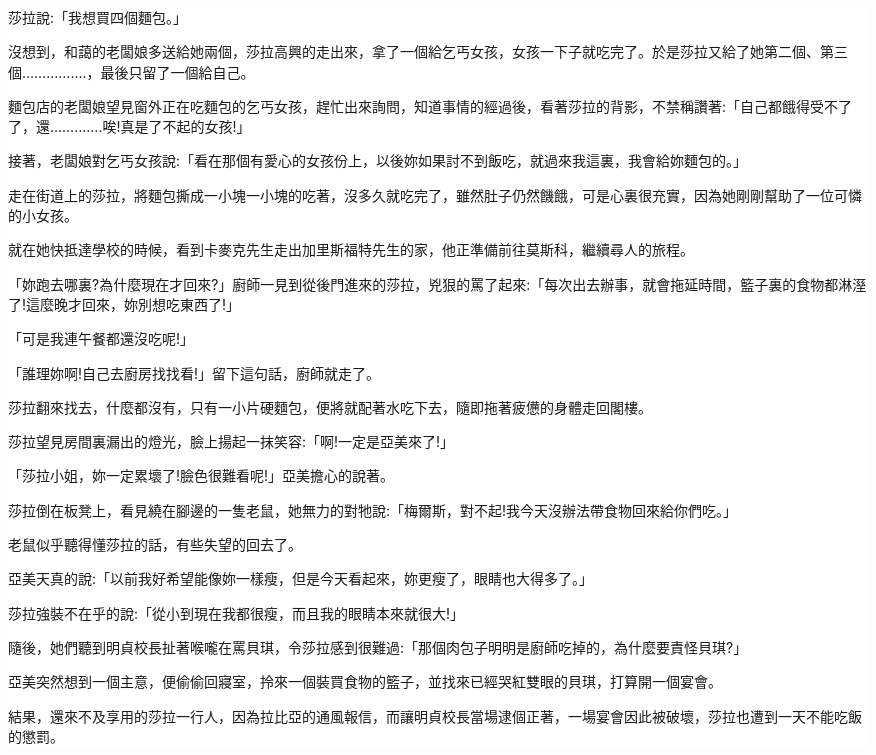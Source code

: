 

莎拉說:「我想買四個麵包。」



沒想到，和藹的老闆娘多送給她兩個，莎拉高興的走出來，拿了一個給乞丐女孩，女孩一下子就吃完了。於是莎拉又給了她第二個、第三個…………….，最後只留了一個給自己。



麵包店的老闆娘望見窗外正在吃麵包的乞丐女孩，趕忙出來詢問，知道事情的經過後，看著莎拉的背影，不禁稱讚著:「自己都餓得受不了了，還………….唉!真是了不起的女孩!」



接著，老闆娘對乞丐女孩說:「看在那個有愛心的女孩份上，以後妳如果討不到飯吃，就過來我這裏，我會給妳麵包的。」



走在街道上的莎拉，將麵包撕成一小塊一小塊的吃著，沒多久就吃完了，雖然肚子仍然饑餓，可是心裏很充實，因為她剛剛幫助了一位可憐的小女孩。



就在她快抵達學校的時候，看到卡麥克先生走出加里斯福特先生的家，他正準備前往莫斯科，繼續尋人的旅程。



「妳跑去哪裏?為什麼現在才回來?」廚師一見到從後門進來的莎拉，兇狠的罵了起來:「每次出去辦事，就會拖延時間，籃子裏的食物都淋溼了!這麼晚才回來，妳別想吃東西了!」



「可是我連午餐都還沒吃呢!」



「誰理妳啊!自己去廚房找找看!」留下這句話，廚師就走了。



莎拉翻來找去，什麼都沒有，只有一小片硬麵包，便將就配著水吃下去，隨即拖著疲憊的身體走回閣樓。



莎拉望見房間裏漏出的燈光，臉上揚起一抹笑容:「啊!一定是亞美來了!」



「莎拉小姐，妳一定累壞了!臉色很難看呢!」亞美擔心的說著。



莎拉倒在板凳上，看見繞在腳邊的一隻老鼠，她無力的對牠說:「梅爾斯，對不起!我今天沒辦法帶食物回來給你們吃。」



老鼠似乎聽得懂莎拉的話，有些失望的回去了。



亞美天真的說:「以前我好希望能像妳一樣瘦，但是今天看起來，妳更瘦了，眼睛也大得多了。」



莎拉強裝不在乎的說:「從小到現在我都很瘦，而且我的眼睛本來就很大!」



隨後，她們聽到明貞校長扯著喉嚨在罵貝琪，令莎拉感到很難過:「那個肉包子明明是廚師吃掉的，為什麼要責怪貝琪?」



亞美突然想到一個主意，便偷偷回寢室，拎來一個裝買食物的籃子，並找來已經哭紅雙眼的貝琪，打算開一個宴會。



結果，還來不及享用的莎拉一行人，因為拉比亞的通風報信，而讓明貞校長當場逮個正著，一場宴會因此被破壞，莎拉也遭到一天不能吃飯的懲罰。

